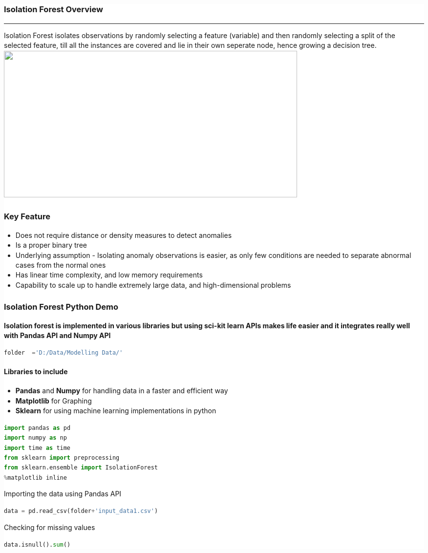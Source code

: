 ### Isolation Forest Overview
___
Isolation Forest isolates observations by randomly selecting a feature (variable) and then randomly selecting a split of the selected feature, till all the instances are covered and lie in their own seperate node, hence growing a decision tree.
<br>
<img src = "{{ site.baseurl }}/images/anomalybusiness/isolation.png" width = "600" height = "300" >
### Key Feature

* Does not require distance or density measures to detect anomalies
* Is a proper binary tree
* Underlying assumption - Isolating anomaly observations is easier, as only few conditions are needed to separate abnormal cases from the normal ones
* Has linear time complexity, and low memory requirements
* Capability to scale up to handle extremely large data, and high-dimensional problems

### Isolation Forest Python Demo

**Isolation forest is implemented in various libraries but using sci-kit learn APIs makes life easier and it integrates really well with Pandas API and Numpy API**


```python
folder  ='D:/Data/Modelling Data/'
```

#### Libraries to include
* **Pandas** and **Numpy** for handling data in a faster and efficient way
* **Matplotlib** for Graphing
* **Sklearn** for using machine learning implementations in python
 


```python
import pandas as pd
import numpy as np
import time as time
from sklearn import preprocessing
from sklearn.ensemble import IsolationForest
%matplotlib inline
```

Importing the data using Pandas API


```python
data = pd.read_csv(folder+'input_data1.csv')
```

Checking for missing values


```python
data.isnull().sum()
```

